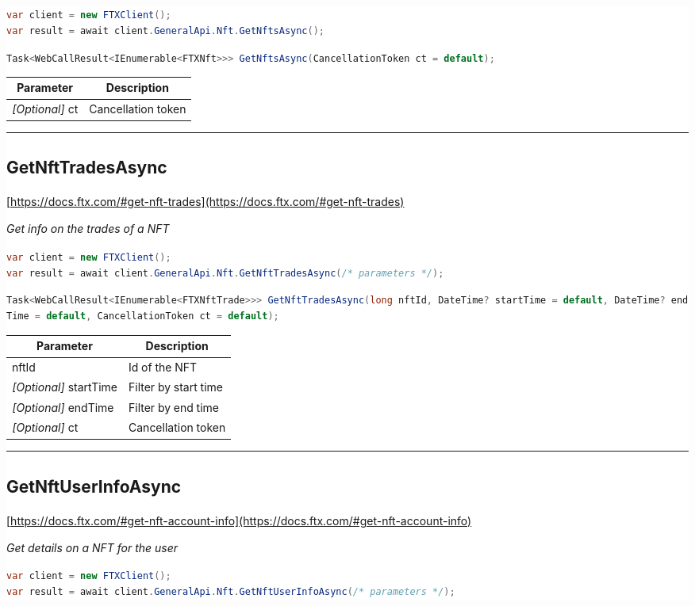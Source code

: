 ```csharp  
var client = new FTXClient();  
var result = await client.GeneralApi.Nft.GetNftsAsync();  
```  

```csharp  
Task<WebCallResult<IEnumerable<FTXNft>>> GetNftsAsync(CancellationToken ct = default);  
```  

|Parameter|Description|
|---|---|
|_[Optional]_ ct|Cancellation token|

</p>

***

## GetNftTradesAsync  

[https://docs.ftx.com/#get-nft-trades](https://docs.ftx.com/#get-nft-trades)  
<p>

*Get info on the trades of a NFT*  

```csharp  
var client = new FTXClient();  
var result = await client.GeneralApi.Nft.GetNftTradesAsync(/* parameters */);  
```  

```csharp  
Task<WebCallResult<IEnumerable<FTXNftTrade>>> GetNftTradesAsync(long nftId, DateTime? startTime = default, DateTime? endTime = default, CancellationToken ct = default);  
```  

|Parameter|Description|
|---|---|
|nftId|Id of the NFT|
|_[Optional]_ startTime|Filter by start time|
|_[Optional]_ endTime|Filter by end time|
|_[Optional]_ ct|Cancellation token|

</p>

***

## GetNftUserInfoAsync  

[https://docs.ftx.com/#get-nft-account-info](https://docs.ftx.com/#get-nft-account-info)  
<p>

*Get details on a NFT for the user*  

```csharp  
var client = new FTXClient();  
var result = await client.GeneralApi.Nft.GetNftUserInfoAsync(/* parameters */);  
```  
